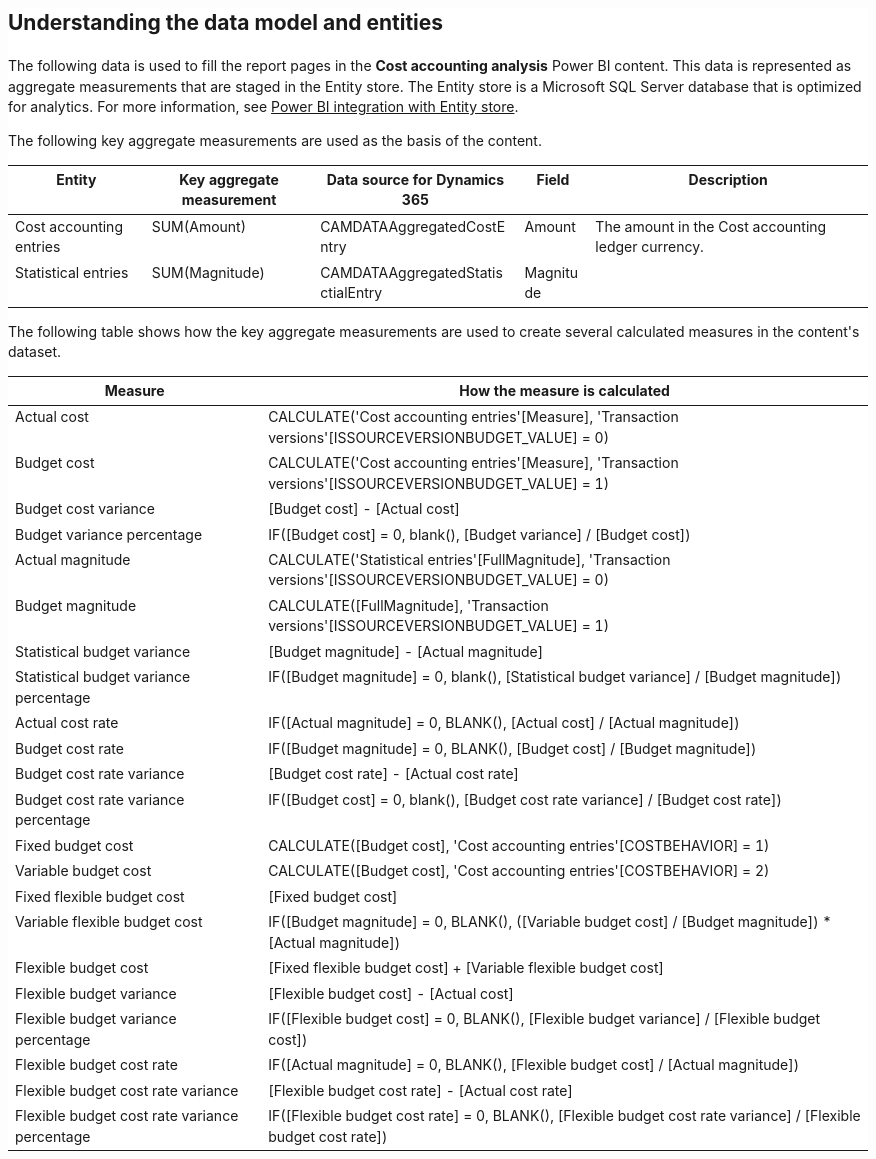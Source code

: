## Understanding the data model and entities
The following data is used to fill the report pages in the **Cost accounting analysis** Power BI content. This data is represented as aggregate measurements that are staged in the Entity store. The Entity store is a Microsoft SQL Server database that is optimized for analytics. For more information, see [Power BI integration with Entity store](power-bi-integration-entity-store.md).

The following key aggregate measurements are used as the basis of the content.

| Entity                  | Key aggregate measurement | Data source for Dynamics 365      | Field     | Description                                        |
|-------------------------|---------------------------|-----------------------------------|-----------|----------------------------------------------------|
| Cost accounting entries | SUM(Amount)               | CAMDATAAggregatedCostEntry        | Amount    | The amount in the Cost accounting ledger currency. |
| Statistical entries     | SUM(Magnitude)            | CAMDATAAggregatedStatisctialEntry | Magnitude |                                                    |

The following table shows how the key aggregate measurements are used to create several calculated measures in the content's dataset.

| Measure                                       | How the measure is calculated                                                                                          |
|-----------------------------------------------|------------------------------------------------------------------------------------------------------------------------|
| Actual cost                                   | CALCULATE('Cost accounting entries'\[Measure\], 'Transaction versions'\[ISSOURCEVERSIONBUDGET\_VALUE\] = 0)            |
| Budget cost                                   | CALCULATE('Cost accounting entries'\[Measure\], 'Transaction versions'\[ISSOURCEVERSIONBUDGET\_VALUE\] = 1)            |
| Budget cost variance                          | \[Budget cost\] - \[Actual cost\]                                                                                      |
| Budget variance percentage                    | IF(\[Budget cost\] = 0, blank(), \[Budget variance\] / \[Budget cost\])                                                |
| Actual magnitude                              | CALCULATE('Statistical entries'\[FullMagnitude\], 'Transaction versions'\[ISSOURCEVERSIONBUDGET\_VALUE\] = 0)          |
| Budget magnitude                              | CALCULATE(\[FullMagnitude\], 'Transaction versions'\[ISSOURCEVERSIONBUDGET\_VALUE\] = 1)                               |
| Statistical budget variance                   | \[Budget magnitude\] - \[Actual magnitude\]                                                                            |
| Statistical budget variance percentage        | IF(\[Budget magnitude\] = 0, blank(), \[Statistical budget variance\] / \[Budget magnitude\])                          |
| Actual cost rate                              | IF(\[Actual magnitude\] = 0, BLANK(), \[Actual cost\] / \[Actual magnitude\])                                          |
| Budget cost rate                              | IF(\[Budget magnitude\] = 0, BLANK(), \[Budget cost\] / \[Budget magnitude\])                                          |
| Budget cost rate variance                     | \[Budget cost rate\] - \[Actual cost rate\]                                                                            |
| Budget cost rate variance percentage          | IF(\[Budget cost\] = 0, blank(), \[Budget cost rate variance\] / \[Budget cost rate\])                                 |
| Fixed budget cost                             | CALCULATE(\[Budget cost\], 'Cost accounting entries'\[COSTBEHAVIOR\] = 1)                                              |
| Variable budget cost                          | CALCULATE(\[Budget cost\], 'Cost accounting entries'\[COSTBEHAVIOR\] = 2)                                              |
| Fixed flexible budget cost                    | \[Fixed budget cost\]                                                                                                  |
| Variable flexible budget cost                 | IF(\[Budget magnitude\] = 0, BLANK(), (\[Variable budget cost\] / \[Budget magnitude\]) \* \[Actual magnitude\])       |
| Flexible budget cost                          | \[Fixed flexible budget cost\] + \[Variable flexible budget cost\]                                                     |
| Flexible budget variance                      | \[Flexible budget cost\] - \[Actual cost\]                                                                             |
| Flexible budget variance percentage           | IF(\[Flexible budget cost\] = 0, BLANK(), \[Flexible budget variance\] / \[Flexible budget cost\])                     |
| Flexible budget cost rate                     | IF(\[Actual magnitude\] = 0, BLANK(), \[Flexible budget cost\] / \[Actual magnitude\])                                 |
| Flexible budget cost rate variance            | \[Flexible budget cost rate\] - \[Actual cost rate\]                                                                   |
| Flexible budget cost rate variance percentage | IF(\[Flexible budget cost rate\] = 0, BLANK(), \[Flexible budget cost rate variance\] / \[Flexible budget cost rate\]) |
